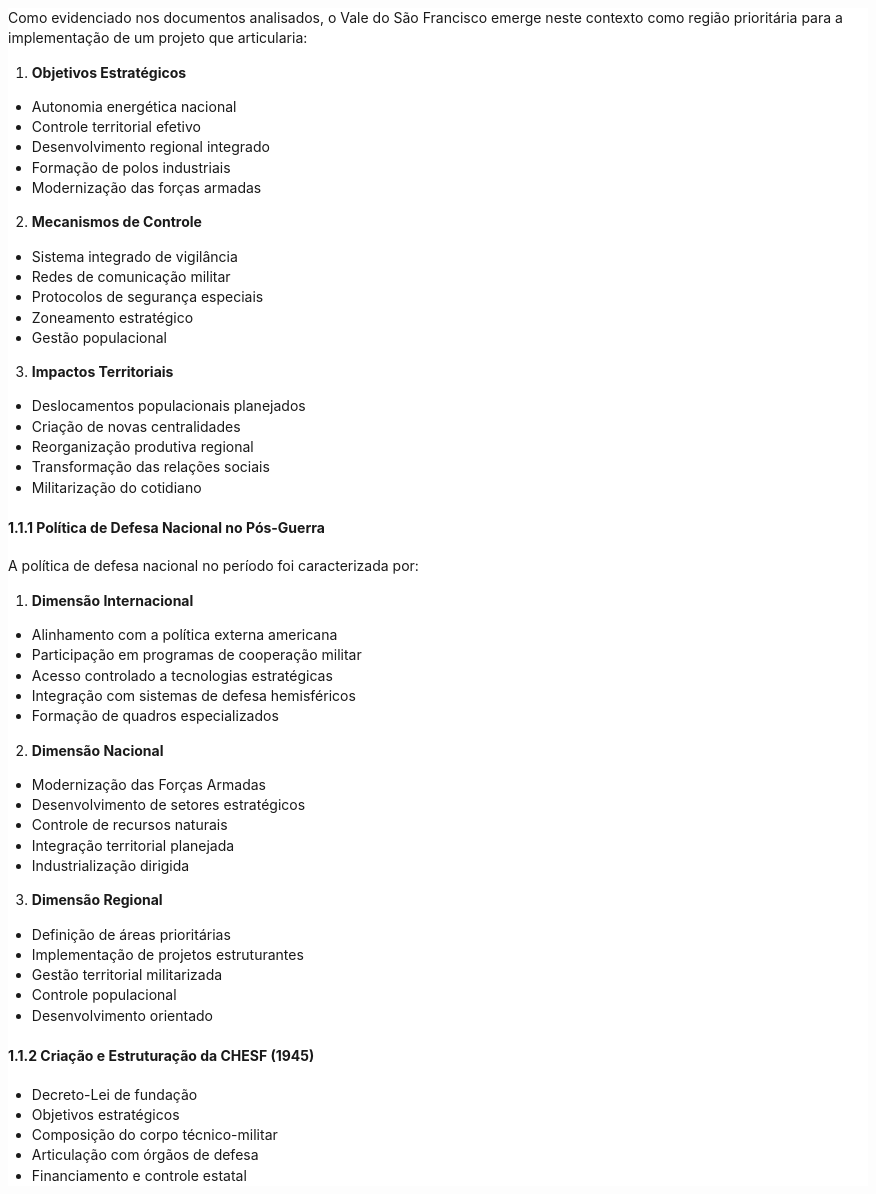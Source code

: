 Como evidenciado nos documentos analisados, o Vale do São Francisco emerge neste contexto como região prioritária para a implementação de um projeto que articularia:

1. **Objetivos Estratégicos**
- Autonomia energética nacional
- Controle territorial efetivo
- Desenvolvimento regional integrado
- Formação de polos industriais
- Modernização das forças armadas

2. **Mecanismos de Controle**
- Sistema integrado de vigilância
- Redes de comunicação militar
- Protocolos de segurança especiais
- Zoneamento estratégico
- Gestão populacional

3. **Impactos Territoriais**
- Deslocamentos populacionais planejados
- Criação de novas centralidades
- Reorganização produtiva regional
- Transformação das relações sociais
- Militarização do cotidiano

#### 1.1.1 Política de Defesa Nacional no Pós-Guerra

A política de defesa nacional no período foi caracterizada por:

1. **Dimensão Internacional**
- Alinhamento com a política externa americana
- Participação em programas de cooperação militar
- Acesso controlado a tecnologias estratégicas
- Integração com sistemas de defesa hemisféricos
- Formação de quadros especializados

2. **Dimensão Nacional**
- Modernização das Forças Armadas
- Desenvolvimento de setores estratégicos
- Controle de recursos naturais
- Integração territorial planejada
- Industrialização dirigida

3. **Dimensão Regional**
- Definição de áreas prioritárias
- Implementação de projetos estruturantes
- Gestão territorial militarizada
- Controle populacional
- Desenvolvimento orientado

#### 1.1.2 Criação e Estruturação da CHESF (1945)
- Decreto-Lei de fundação
- Objetivos estratégicos
- Composição do corpo técnico-militar
- Articulação com órgãos de defesa
- Financiamento e controle estatal

